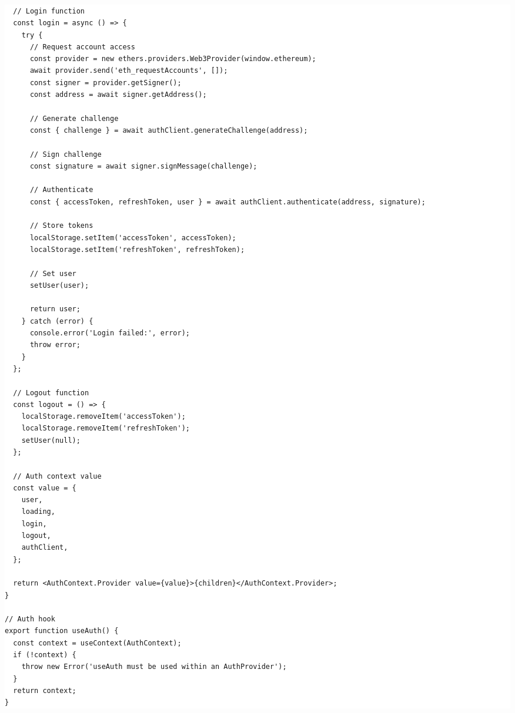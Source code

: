 ```tsx
  // Login function
  const login = async () => {
    try {
      // Request account access
      const provider = new ethers.providers.Web3Provider(window.ethereum);
      await provider.send('eth_requestAccounts', []);
      const signer = provider.getSigner();
      const address = await signer.getAddress();

      // Generate challenge
      const { challenge } = await authClient.generateChallenge(address);

      // Sign challenge
      const signature = await signer.signMessage(challenge);

      // Authenticate
      const { accessToken, refreshToken, user } = await authClient.authenticate(address, signature);

      // Store tokens
      localStorage.setItem('accessToken', accessToken);
      localStorage.setItem('refreshToken', refreshToken);

      // Set user
      setUser(user);

      return user;
    } catch (error) {
      console.error('Login failed:', error);
      throw error;
    }
  };

  // Logout function
  const logout = () => {
    localStorage.removeItem('accessToken');
    localStorage.removeItem('refreshToken');
    setUser(null);
  };

  // Auth context value
  const value = {
    user,
    loading,
    login,
    logout,
    authClient,
  };

  return <AuthContext.Provider value={value}>{children}</AuthContext.Provider>;
}

// Auth hook
export function useAuth() {
  const context = useContext(AuthContext);
  if (!context) {
    throw new Error('useAuth must be used within an AuthProvider');
  }
  return context;
}
```
